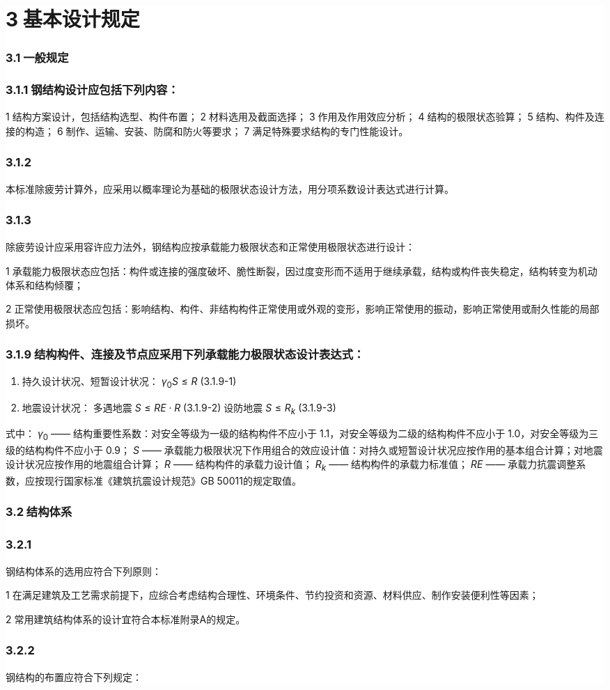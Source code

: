 # 3 基本设计规定

### 3.1 一般规定

### 3.1.1 钢结构设计应包括下列内容：
1 结构方案设计，包括结构选型、构件布置； 
2 材料选用及截面选择；
3 作用及作用效应分析；
4 结构的极限状态验算；
5 结构、构件及连接的构造；
6 制作、运输、安装、防腐和防火等要求；
7 满足特殊要求结构的专门性能设计。

### 3.1.2 
本标准除疲劳计算外，应采用以概率理论为基础的极限状态设计方法，用分项系数设计表达式进行计算。

### 3.1.3 
除疲劳设计应采用容许应力法外，钢结构应按承载能力极限状态和正常使用极限状态进行设计：

1 承载能力极限状态应包括：构件或连接的强度破坏、脆性断裂，因过度变形而不适用于继续承载，结构或构件丧失稳定，结构转变为机动体系和结构倾覆；

2 正常使用极限状态应包括：影响结构、构件、非结构构件正常使用或外观的变形，影响正常使用的振动，影响正常使用或耐久性能的局部损坏。

### 3.1.9 结构构件、连接及节点应采用下列承载能力极限状态设计表达式：

1. 持久设计状况、短暂设计状况：
$\gamma_0 S \leq R$    (3.1.9-1)

2. 地震设计状况：
多遇地震 $S \leq RE \cdot R$    (3.1.9-2)
设防地震 $S \leq R_k$          (3.1.9-3)

式中：
$\gamma_0$ —— 结构重要性系数：对安全等级为一级的结构构件不应小于 1.1，对安全等级为二级的结构构件不应小于 1.0，对安全等级为三级的结构构件不应小于 0.9；
$S$ —— 承载能力极限状况下作用组合的效应设计值：对持久或短暂设计状况应按作用的基本组合计算；对地震设计状况应按作用的地震组合计算；
$R$ —— 结构构件的承载力设计值；
$R_k$ —— 结构构件的承载力标准值；
$RE$ —— 承载力抗震调整系数，应按现行国家标准《建筑抗震设计规范》GB 50011的规定取值。

### 3.2 结构体系

### 3.2.1
钢结构体系的选用应符合下列原则：

1 在满足建筑及工艺需求前提下，应综合考虑结构合理性、环境条件、节约投资和资源、材料供应、制作安装便利性等因素；

2 常用建筑结构体系的设计宜符合本标准附录A的规定。

### 3.2.2
钢结构的布置应符合下列规定：
